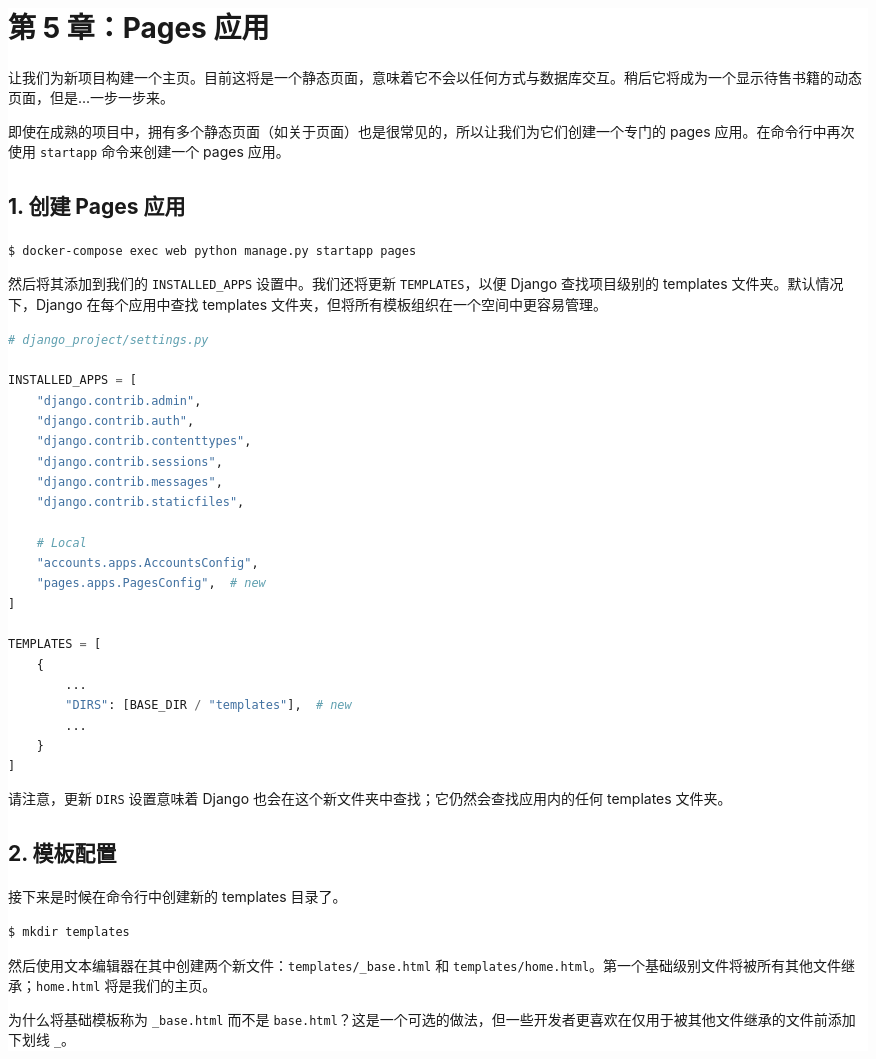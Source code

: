 # 第 5 章：Pages 应用

让我们为新项目构建一个主页。目前这将是一个静态页面，意味着它不会以任何方式与数据库交互。稍后它将成为一个显示待售书籍的动态页面，但是...一步一步来。

即使在成熟的项目中，拥有多个静态页面（如关于页面）也是很常见的，所以让我们为它们创建一个专门的 pages 应用。在命令行中再次使用 `startapp` 命令来创建一个 pages 应用。

## 1. 创建 Pages 应用

```bash
$ docker-compose exec web python manage.py startapp pages
```

然后将其添加到我们的 `INSTALLED_APPS` 设置中。我们还将更新 `TEMPLATES`，以便 Django 查找项目级别的 templates 文件夹。默认情况下，Django 在每个应用中查找 templates 文件夹，但将所有模板组织在一个空间中更容易管理。

```python
# django_project/settings.py

INSTALLED_APPS = [
    "django.contrib.admin",
    "django.contrib.auth",
    "django.contrib.contenttypes",
    "django.contrib.sessions",
    "django.contrib.messages",
    "django.contrib.staticfiles",

    # Local
    "accounts.apps.AccountsConfig",
    "pages.apps.PagesConfig",  # new
]

TEMPLATES = [
    {
        ...
        "DIRS": [BASE_DIR / "templates"],  # new
        ...
    }
]
```

请注意，更新 `DIRS` 设置意味着 Django 也会在这个新文件夹中查找；它仍然会查找应用内的任何 templates 文件夹。

## 2. 模板配置

接下来是时候在命令行中创建新的 templates 目录了。

```bash
$ mkdir templates
```

然后使用文本编辑器在其中创建两个新文件：`templates/_base.html` 和 `templates/home.html`。第一个基础级别文件将被所有其他文件继承；`home.html` 将是我们的主页。

为什么将基础模板称为 `_base.html` 而不是 `base.html`？这是一个可选的做法，但一些开发者更喜欢在仅用于被其他文件继承的文件前添加下划线 `_`。
